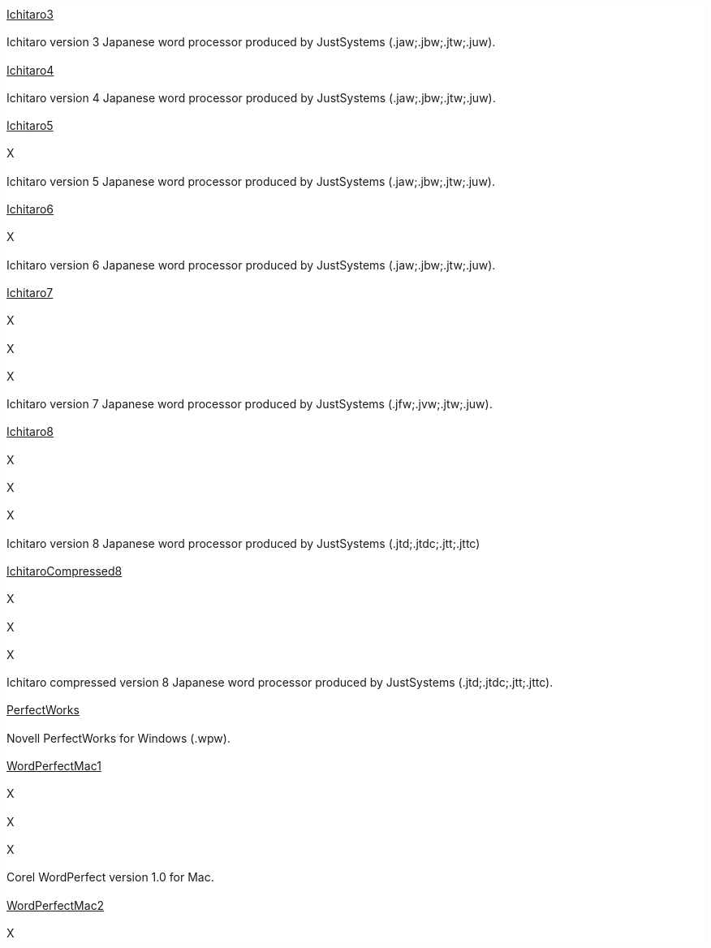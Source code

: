 </tr><tr><td><p><a href="6f1047fb-7367-c09c-5621-ae7632c8404b">Ichitaro3</a></p></td>
<td><p /></td>
<td><p /></td>
<td><p /></td>
<td><p /></td>
<td><p>Ichitaro version 3 Japanese word processor produced by JustSystems (.jaw;.jbw;.jtw;.juw).</p></td>
</tr><tr><td><p><a href="6f1047fb-7367-c09c-5621-ae7632c8404b">Ichitaro4</a></p></td>
<td><p /></td>
<td><p /></td>
<td><p /></td>
<td><p /></td>
<td><p>Ichitaro version 4 Japanese word processor produced by JustSystems (.jaw;.jbw;.jtw;.juw).</p></td>
</tr><tr><td><p><a href="6f1047fb-7367-c09c-5621-ae7632c8404b">Ichitaro5</a></p></td>
<td><p>X</p></td>
<td><p /></td>
<td><p /></td>
<td><p /></td>
<td><p>Ichitaro version 5 Japanese word processor produced by JustSystems (.jaw;.jbw;.jtw;.juw).</p></td>
</tr><tr><td><p><a href="6f1047fb-7367-c09c-5621-ae7632c8404b">Ichitaro6</a></p></td>
<td><p>X</p></td>
<td><p /></td>
<td><p /></td>
<td><p /></td>
<td><p>Ichitaro version 6 Japanese word processor produced by JustSystems (.jaw;.jbw;.jtw;.juw).</p></td>
</tr><tr><td><p><a href="6f1047fb-7367-c09c-5621-ae7632c8404b">Ichitaro7</a></p></td>
<td><p>X</p></td>
<td><p /></td>
<td><p>X</p></td>
<td><p>X</p></td>
<td><p>Ichitaro version 7 Japanese word processor produced by JustSystems (.jfw;.jvw;.jtw;.juw).</p></td>
</tr><tr><td><p><a href="6f1047fb-7367-c09c-5621-ae7632c8404b">Ichitaro8</a></p></td>
<td><p>X</p></td>
<td><p /></td>
<td><p>X</p></td>
<td><p>X</p></td>
<td><p>Ichitaro version 8 Japanese word processor produced by JustSystems (.jtd;.jtdc;.jtt;.jttc)</p></td>
</tr><tr><td><p><a href="6f1047fb-7367-c09c-5621-ae7632c8404b">IchitaroCompressed8</a></p></td>
<td><p>X</p></td>
<td><p /></td>
<td><p>X</p></td>
<td><p>X</p></td>
<td><p>Ichitaro compressed version 8 Japanese word processor produced by JustSystems (.jtd;.jtdc;.jtt;.jttc).</p></td>
</tr><tr><td><p><a href="6f1047fb-7367-c09c-5621-ae7632c8404b">PerfectWorks</a></p></td>
<td><p /></td>
<td><p /></td>
<td><p /></td>
<td><p /></td>
<td><p>Novell PerfectWorks for Windows (.wpw).</p></td>
</tr><tr><td><p><a href="6f1047fb-7367-c09c-5621-ae7632c8404b">WordPerfectMac1</a></p></td>
<td><p>X</p></td>
<td><p /></td>
<td><p>X</p></td>
<td><p>X</p></td>
<td><p>Corel WordPerfect version 1.0 for Mac.</p></td>
</tr><tr><td><p><a href="6f1047fb-7367-c09c-5621-ae7632c8404b">WordPerfectMac2</a></p></td>
<td><p>X</p></td>
<td><p /></td>